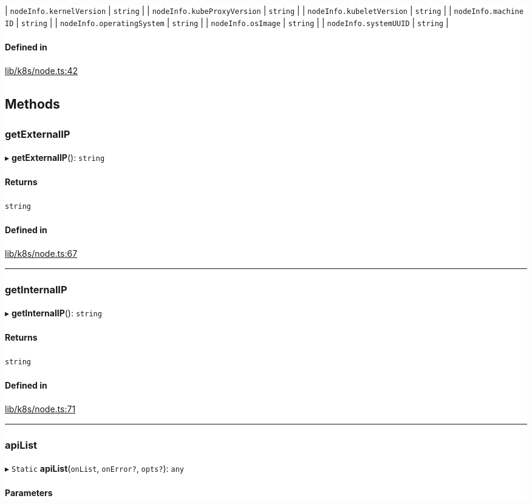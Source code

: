 | `nodeInfo.kernelVersion` | `string` |
| `nodeInfo.kubeProxyVersion` | `string` |
| `nodeInfo.kubeletVersion` | `string` |
| `nodeInfo.machineID` | `string` |
| `nodeInfo.operatingSystem` | `string` |
| `nodeInfo.osImage` | `string` |
| `nodeInfo.systemUUID` | `string` |

#### Defined in

[lib/k8s/node.ts:42](https://github.com/headlamp-k8s/headlamp/blob/e3b4c5c7/frontend/src/lib/k8s/node.ts#L42)

## Methods

### getExternalIP

▸ **getExternalIP**(): `string`

#### Returns

`string`

#### Defined in

[lib/k8s/node.ts:67](https://github.com/headlamp-k8s/headlamp/blob/e3b4c5c7/frontend/src/lib/k8s/node.ts#L67)

___

### getInternalIP

▸ **getInternalIP**(): `string`

#### Returns

`string`

#### Defined in

[lib/k8s/node.ts:71](https://github.com/headlamp-k8s/headlamp/blob/e3b4c5c7/frontend/src/lib/k8s/node.ts#L71)

___

### apiList

▸ `Static` **apiList**(`onList`, `onError?`, `opts?`): `any`

#### Parameters
